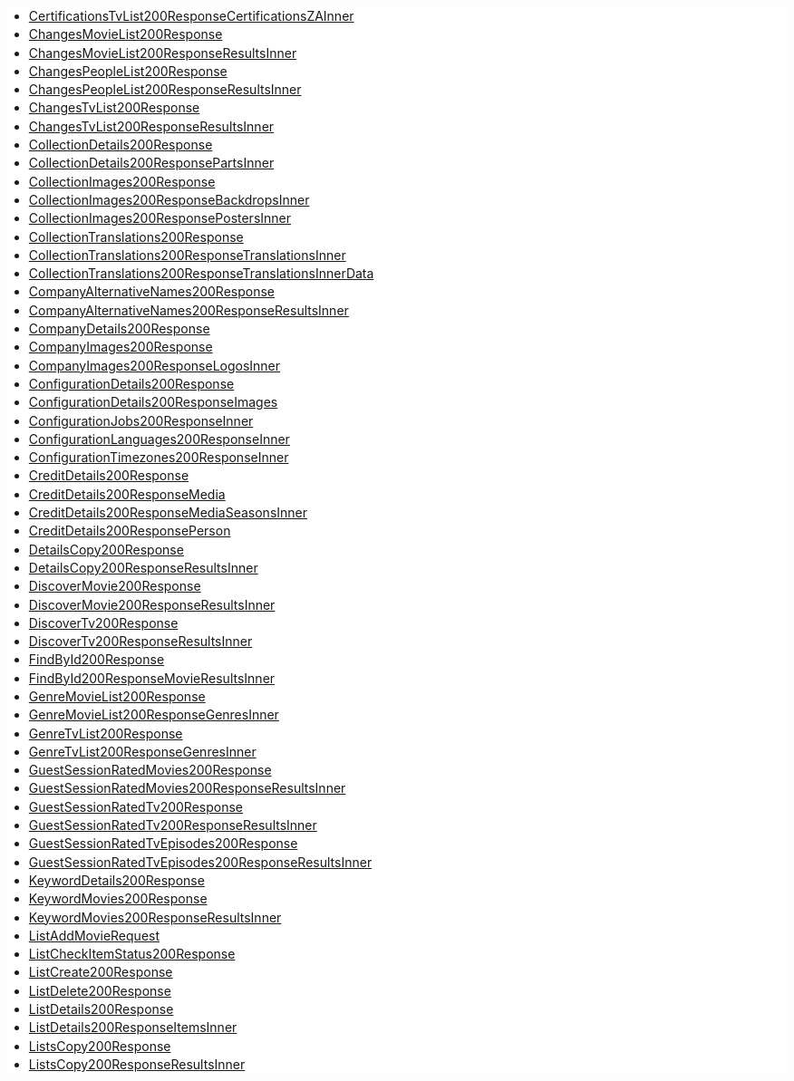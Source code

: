  - [CertificationsTvList200ResponseCertificationsZAInner](docs/CertificationsTvList200ResponseCertificationsZAInner.md)
 - [ChangesMovieList200Response](docs/ChangesMovieList200Response.md)
 - [ChangesMovieList200ResponseResultsInner](docs/ChangesMovieList200ResponseResultsInner.md)
 - [ChangesPeopleList200Response](docs/ChangesPeopleList200Response.md)
 - [ChangesPeopleList200ResponseResultsInner](docs/ChangesPeopleList200ResponseResultsInner.md)
 - [ChangesTvList200Response](docs/ChangesTvList200Response.md)
 - [ChangesTvList200ResponseResultsInner](docs/ChangesTvList200ResponseResultsInner.md)
 - [CollectionDetails200Response](docs/CollectionDetails200Response.md)
 - [CollectionDetails200ResponsePartsInner](docs/CollectionDetails200ResponsePartsInner.md)
 - [CollectionImages200Response](docs/CollectionImages200Response.md)
 - [CollectionImages200ResponseBackdropsInner](docs/CollectionImages200ResponseBackdropsInner.md)
 - [CollectionImages200ResponsePostersInner](docs/CollectionImages200ResponsePostersInner.md)
 - [CollectionTranslations200Response](docs/CollectionTranslations200Response.md)
 - [CollectionTranslations200ResponseTranslationsInner](docs/CollectionTranslations200ResponseTranslationsInner.md)
 - [CollectionTranslations200ResponseTranslationsInnerData](docs/CollectionTranslations200ResponseTranslationsInnerData.md)
 - [CompanyAlternativeNames200Response](docs/CompanyAlternativeNames200Response.md)
 - [CompanyAlternativeNames200ResponseResultsInner](docs/CompanyAlternativeNames200ResponseResultsInner.md)
 - [CompanyDetails200Response](docs/CompanyDetails200Response.md)
 - [CompanyImages200Response](docs/CompanyImages200Response.md)
 - [CompanyImages200ResponseLogosInner](docs/CompanyImages200ResponseLogosInner.md)
 - [ConfigurationDetails200Response](docs/ConfigurationDetails200Response.md)
 - [ConfigurationDetails200ResponseImages](docs/ConfigurationDetails200ResponseImages.md)
 - [ConfigurationJobs200ResponseInner](docs/ConfigurationJobs200ResponseInner.md)
 - [ConfigurationLanguages200ResponseInner](docs/ConfigurationLanguages200ResponseInner.md)
 - [ConfigurationTimezones200ResponseInner](docs/ConfigurationTimezones200ResponseInner.md)
 - [CreditDetails200Response](docs/CreditDetails200Response.md)
 - [CreditDetails200ResponseMedia](docs/CreditDetails200ResponseMedia.md)
 - [CreditDetails200ResponseMediaSeasonsInner](docs/CreditDetails200ResponseMediaSeasonsInner.md)
 - [CreditDetails200ResponsePerson](docs/CreditDetails200ResponsePerson.md)
 - [DetailsCopy200Response](docs/DetailsCopy200Response.md)
 - [DetailsCopy200ResponseResultsInner](docs/DetailsCopy200ResponseResultsInner.md)
 - [DiscoverMovie200Response](docs/DiscoverMovie200Response.md)
 - [DiscoverMovie200ResponseResultsInner](docs/DiscoverMovie200ResponseResultsInner.md)
 - [DiscoverTv200Response](docs/DiscoverTv200Response.md)
 - [DiscoverTv200ResponseResultsInner](docs/DiscoverTv200ResponseResultsInner.md)
 - [FindById200Response](docs/FindById200Response.md)
 - [FindById200ResponseMovieResultsInner](docs/FindById200ResponseMovieResultsInner.md)
 - [GenreMovieList200Response](docs/GenreMovieList200Response.md)
 - [GenreMovieList200ResponseGenresInner](docs/GenreMovieList200ResponseGenresInner.md)
 - [GenreTvList200Response](docs/GenreTvList200Response.md)
 - [GenreTvList200ResponseGenresInner](docs/GenreTvList200ResponseGenresInner.md)
 - [GuestSessionRatedMovies200Response](docs/GuestSessionRatedMovies200Response.md)
 - [GuestSessionRatedMovies200ResponseResultsInner](docs/GuestSessionRatedMovies200ResponseResultsInner.md)
 - [GuestSessionRatedTv200Response](docs/GuestSessionRatedTv200Response.md)
 - [GuestSessionRatedTv200ResponseResultsInner](docs/GuestSessionRatedTv200ResponseResultsInner.md)
 - [GuestSessionRatedTvEpisodes200Response](docs/GuestSessionRatedTvEpisodes200Response.md)
 - [GuestSessionRatedTvEpisodes200ResponseResultsInner](docs/GuestSessionRatedTvEpisodes200ResponseResultsInner.md)
 - [KeywordDetails200Response](docs/KeywordDetails200Response.md)
 - [KeywordMovies200Response](docs/KeywordMovies200Response.md)
 - [KeywordMovies200ResponseResultsInner](docs/KeywordMovies200ResponseResultsInner.md)
 - [ListAddMovieRequest](docs/ListAddMovieRequest.md)
 - [ListCheckItemStatus200Response](docs/ListCheckItemStatus200Response.md)
 - [ListCreate200Response](docs/ListCreate200Response.md)
 - [ListDelete200Response](docs/ListDelete200Response.md)
 - [ListDetails200Response](docs/ListDetails200Response.md)
 - [ListDetails200ResponseItemsInner](docs/ListDetails200ResponseItemsInner.md)
 - [ListsCopy200Response](docs/ListsCopy200Response.md)
 - [ListsCopy200ResponseResultsInner](docs/ListsCopy200ResponseResultsInner.md)